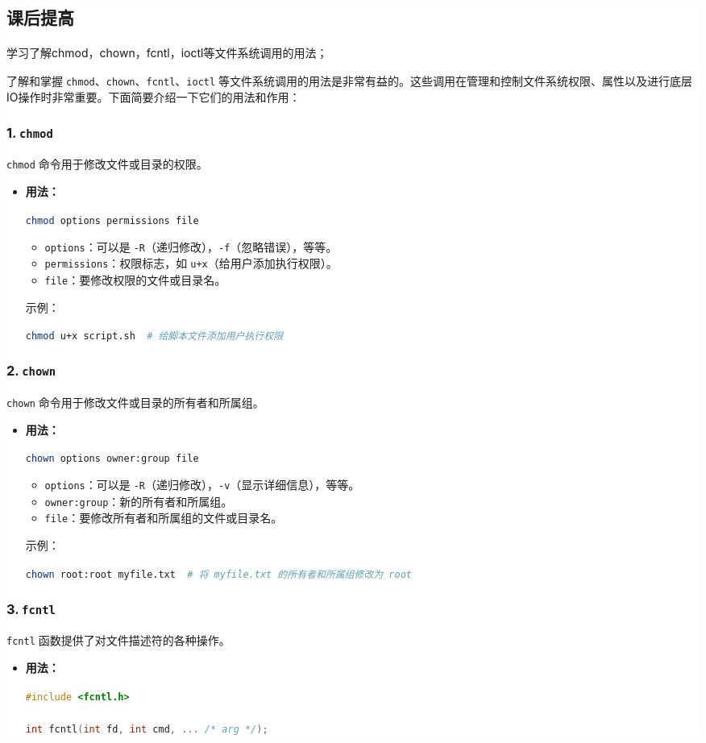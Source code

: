 ## **课后提高**

学习了解chmod，chown，fcntl，ioctl等文件系统调用的用法；

了解和掌握 `chmod`、`chown`、`fcntl`、`ioctl` 等文件系统调用的用法是非常有益的。这些调用在管理和控制文件系统权限、属性以及进行底层IO操作时非常重要。下面简要介绍一下它们的用法和作用：

### 1. `chmod`

`chmod` 命令用于修改文件或目录的权限。

- **用法：**

  ```bash
  chmod options permissions file
  ```

  - `options`：可以是 `-R`（递归修改），`-f`（忽略错误），等等。
  - `permissions`：权限标志，如 `u+x`（给用户添加执行权限）。
  - `file`：要修改权限的文件或目录名。

  示例：

  ```bash
  chmod u+x script.sh  # 给脚本文件添加用户执行权限
  ```

### 2. `chown`

`chown` 命令用于修改文件或目录的所有者和所属组。

- **用法：**

  ```bash
  chown options owner:group file
  ```

  - `options`：可以是 `-R`（递归修改），`-v`（显示详细信息），等等。
  - `owner:group`：新的所有者和所属组。
  - `file`：要修改所有者和所属组的文件或目录名。

  示例：

  ```bash
  chown root:root myfile.txt  # 将 myfile.txt 的所有者和所属组修改为 root
  ```

### 3. `fcntl`

`fcntl` 函数提供了对文件描述符的各种操作。

- **用法：**

  ```c
  #include <fcntl.h>

  int fcntl(int fd, int cmd, ... /* arg */);
  ```
